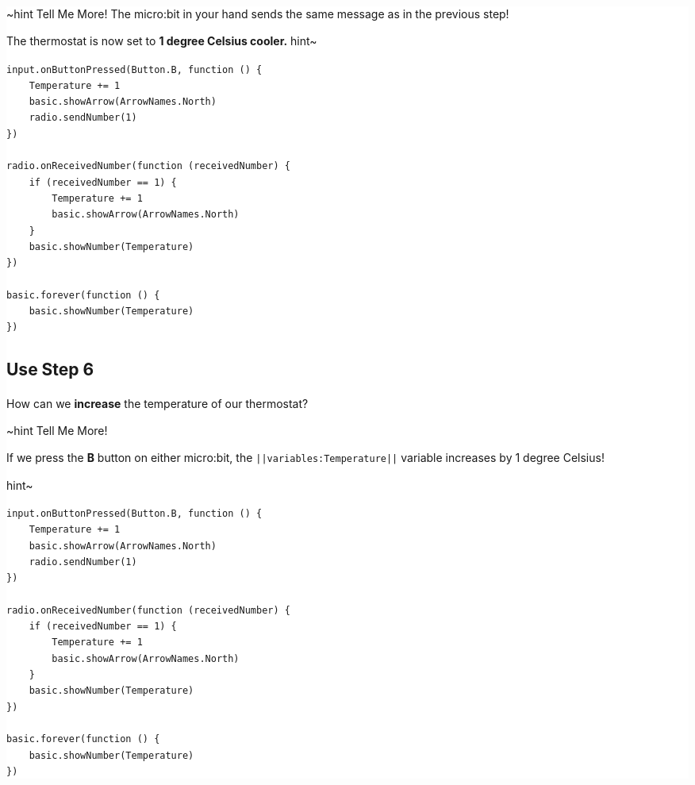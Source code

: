 ~hint Tell Me More! 
The micro:bit in your hand sends the same message as in the previous step! 

The thermostat is now set to **1 degree Celsius cooler.**
hint~ 

```blocks 
input.onButtonPressed(Button.B, function () {
    Temperature += 1
    basic.showArrow(ArrowNames.North)
    radio.sendNumber(1)
})

radio.onReceivedNumber(function (receivedNumber) {
    if (receivedNumber == 1) {
        Temperature += 1
        basic.showArrow(ArrowNames.North)
    }
    basic.showNumber(Temperature)
})

basic.forever(function () {
    basic.showNumber(Temperature)
})
``` 

## Use Step 6

How can we **increase** the temperature of our thermostat? 

~hint Tell Me More! 

If we press the **B** button on either micro:bit, the ``||variables:Temperature||`` variable increases by 1 degree Celsius! 

hint~ 

```blocks 
input.onButtonPressed(Button.B, function () {
    Temperature += 1
    basic.showArrow(ArrowNames.North)
    radio.sendNumber(1)
})

radio.onReceivedNumber(function (receivedNumber) {
    if (receivedNumber == 1) {
        Temperature += 1
        basic.showArrow(ArrowNames.North)
    }
    basic.showNumber(Temperature)
})

basic.forever(function () {
    basic.showNumber(Temperature)
})
```
